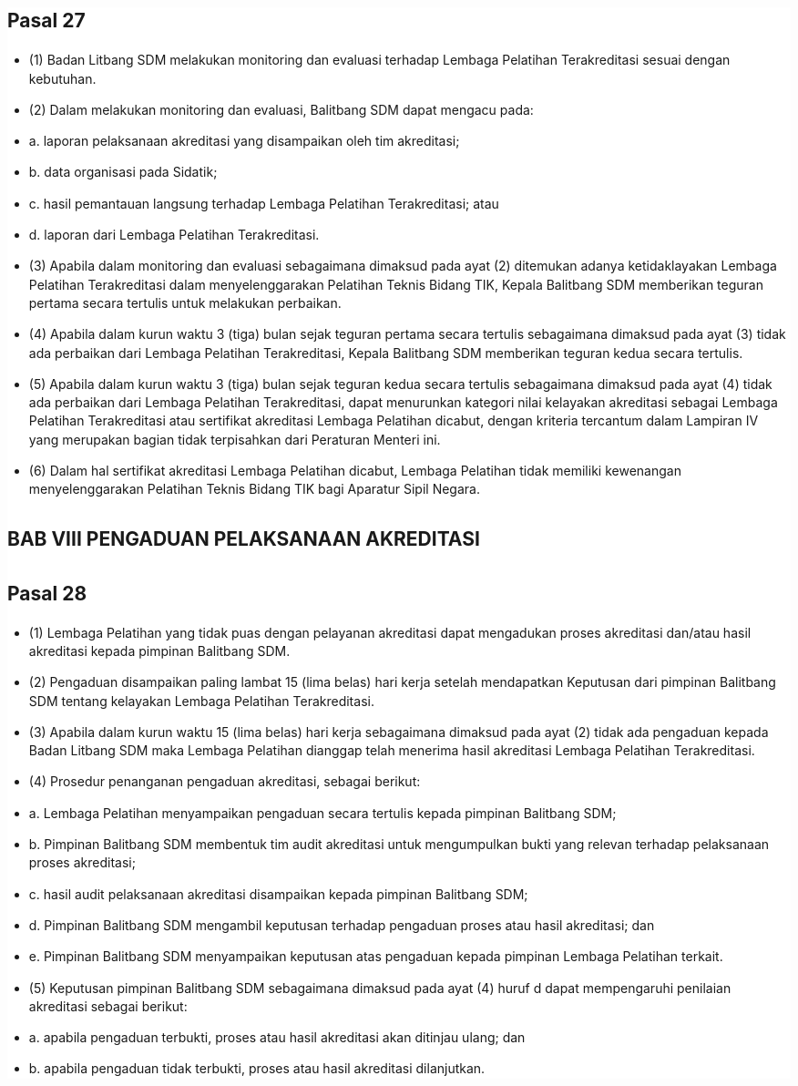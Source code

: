 ## Pasal 27

- (1) Badan Litbang SDM melakukan monitoring dan evaluasi terhadap Lembaga Pelatihan Terakreditasi sesuai dengan kebutuhan.
- (2) Dalam  melakukan  monitoring  dan  evaluasi,  Balitbang SDM dapat mengacu pada:

- a. laporan  pelaksanaan  akreditasi  yang  disampaikan oleh tim akreditasi;
- b. data organisasi pada Sidatik;
- c. hasil pemantauan  langsung  terhadap  Lembaga Pelatihan Terakreditasi; atau
- d. laporan dari Lembaga Pelatihan Terakreditasi.
- (3) Apabila  dalam  monitoring  dan  evaluasi  sebagaimana dimaksud pada ayat (2) ditemukan adanya ketidaklayakan  Lembaga  Pelatihan  Terakreditasi  dalam menyelenggarakan  Pelatihan  Teknis  Bidang  TIK,  Kepala Balitbang  SDM  memberikan  teguran  pertama  secara tertulis untuk melakukan perbaikan.
- (4) Apabila dalam kurun waktu 3 (tiga) bulan sejak teguran pertama secara tertulis sebagaimana dimaksud pada ayat (3) tidak ada perbaikan dari Lembaga Pelatihan Terakreditasi, Kepala Balitbang SDM  memberikan teguran kedua secara tertulis.
- (5) Apabila dalam kurun waktu 3 (tiga) bulan sejak teguran kedua  secara  tertulis  sebagaimana  dimaksud  pada  ayat (4) tidak ada perbaikan dari Lembaga Pelatihan Terakreditasi, dapat menurunkan kategori nilai kelayakan akreditasi sebagai Lembaga Pelatihan Terakreditasi atau sertifikat akreditasi Lembaga Pelatihan dicabut,  dengan  kriteria  tercantum  dalam  Lampiran  IV yang merupakan bagian tidak terpisahkan dari Peraturan Menteri ini.
- (6) Dalam  hal  sertifikat akreditasi Lembaga  Pelatihan dicabut,  Lembaga  Pelatihan  tidak  memiliki  kewenangan menyelenggarakan  Pelatihan  Teknis  Bidang  TIK  bagi Aparatur Sipil Negara.

## BAB VIII PENGADUAN PELAKSANAAN AKREDITASI

## Pasal 28

- (1) Lembaga  Pelatihan  yang  tidak  puas  dengan  pelayanan akreditasi dapat mengadukan proses akreditasi dan/atau hasil akreditasi kepada pimpinan Balitbang SDM.
- (2) Pengaduan  disampaikan  paling  lambat  15  (lima  belas) hari kerja setelah mendapatkan Keputusan dari pimpinan  Balitbang  SDM  tentang  kelayakan  Lembaga Pelatihan Terakreditasi.
- (3) Apabila  dalam  kurun  waktu  15  (lima  belas)  hari  kerja sebagaimana dimaksud pada ayat (2) tidak ada pengaduan  kepada  Badan  Litbang  SDM  maka  Lembaga Pelatihan  dianggap  telah  menerima  hasil  akreditasi Lembaga Pelatihan Terakreditasi.
- (4) Prosedur  penanganan  pengaduan  akreditasi,  sebagai berikut:
- a. Lembaga Pelatihan menyampaikan pengaduan secara tertulis kepada pimpinan Balitbang SDM;
- b. Pimpinan  Balitbang  SDM  membentuk  tim  audit akreditasi untuk mengumpulkan bukti yang relevan terhadap pelaksanaan proses akreditasi;
- c. hasil  audit  pelaksanaan  akreditasi  disampaikan kepada pimpinan Balitbang SDM;
- d. Pimpinan  Balitbang  SDM  mengambil  keputusan terhadap  pengaduan  proses  atau  hasil  akreditasi; dan
- e. Pimpinan Balitbang SDM menyampaikan keputusan atas pengaduan kepada pimpinan Lembaga Pelatihan terkait.
- (5) Keputusan pimpinan Balitbang SDM  sebagaimana dimaksud  pada  ayat  (4)  huruf  d  dapat  mempengaruhi penilaian akreditasi sebagai berikut:
- a. apabila  pengaduan  terbukti,  proses  atau  hasil akreditasi akan ditinjau ulang; dan

- b. apabila pengaduan tidak terbukti, proses atau hasil akreditasi dilanjutkan.
